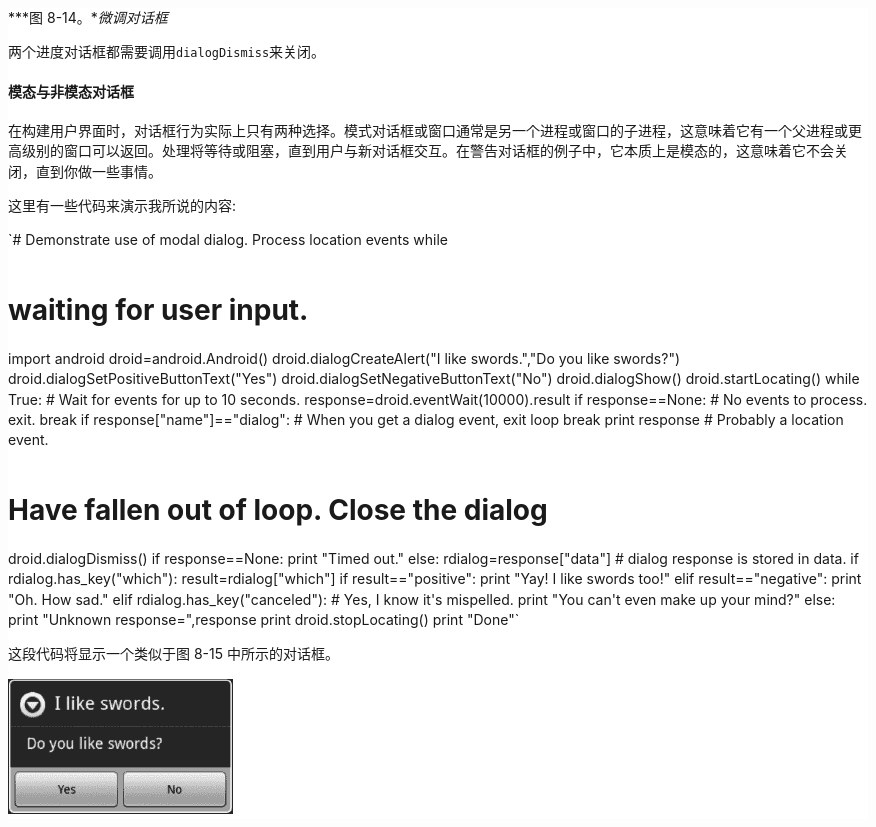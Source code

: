 ***图 8-14。**微调对话框*

两个进度对话框都需要调用`dialogDismiss`来关闭。

#### 模态与非模态对话框

在构建用户界面时，对话框行为实际上只有两种选择。模式对话框或窗口通常是另一个进程或窗口的子进程，这意味着它有一个父进程或更高级别的窗口可以返回。处理将等待或阻塞，直到用户与新对话框交互。在警告对话框的例子中，它本质上是模态的，这意味着它不会关闭，直到你做一些事情。

这里有一些代码来演示我所说的内容:

`# Demonstrate use of modal dialog. Process location events while
# waiting for user input.
import android
droid=android.Android()
droid.dialogCreateAlert("I like swords.","Do you like swords?")
droid.dialogSetPositiveButtonText("Yes")
droid.dialogSetNegativeButtonText("No")
droid.dialogShow()
droid.startLocating()
while True: # Wait for events for up to 10 seconds.
response=droid.eventWait(10000).result
if response==None: # No events to process. exit.
break
if response["name"]=="dialog": # When you get a dialog event, exit loop
break
print response # Probably a location event.

# Have fallen out of loop. Close the dialog
droid.dialogDismiss()
if response==None:
print "Timed out."
else:
rdialog=response["data"] # dialog response is stored in data.
if rdialog.has_key("which"):
result=rdialog["which"]
if result=="positive":
print "Yay! I like swords too!"
elif result=="negative":
print "Oh. How sad."
elif rdialog.has_key("canceled"): # Yes, I know it's mispelled.
print "You can't even make up your mind?"
else:
print "Unknown response=",response
print droid.stopLocating()
print "Done"`

这段代码将显示一个类似于图 8-15 中所示的对话框。

![images](img/0815.jpg)
